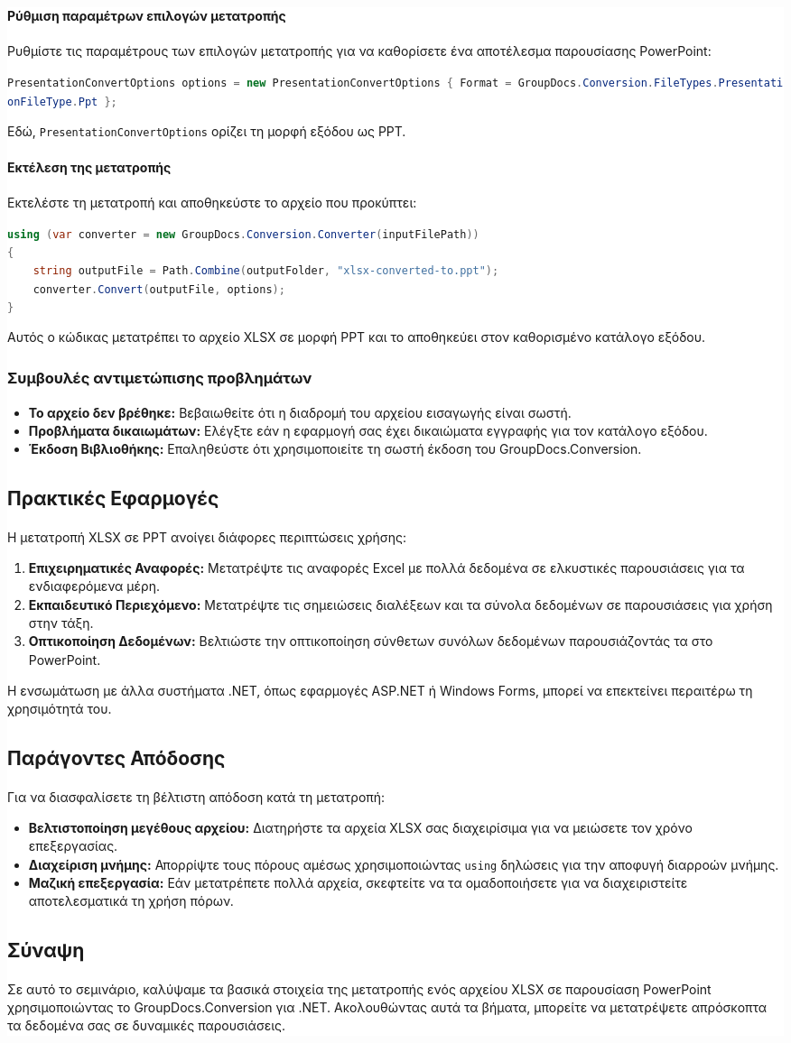 #### Ρύθμιση παραμέτρων επιλογών μετατροπής
Ρυθμίστε τις παραμέτρους των επιλογών μετατροπής για να καθορίσετε ένα αποτέλεσμα παρουσίασης PowerPoint:
```csharp
PresentationConvertOptions options = new PresentationConvertOptions { Format = GroupDocs.Conversion.FileTypes.PresentationFileType.Ppt };
```
Εδώ, `PresentationConvertOptions` ορίζει τη μορφή εξόδου ως PPT.

#### Εκτέλεση της μετατροπής
Εκτελέστε τη μετατροπή και αποθηκεύστε το αρχείο που προκύπτει:
```csharp
using (var converter = new GroupDocs.Conversion.Converter(inputFilePath))
{
    string outputFile = Path.Combine(outputFolder, "xlsx-converted-to.ppt");
    converter.Convert(outputFile, options);
}
```
Αυτός ο κώδικας μετατρέπει το αρχείο XLSX σε μορφή PPT και το αποθηκεύει στον καθορισμένο κατάλογο εξόδου.

### Συμβουλές αντιμετώπισης προβλημάτων
- **Το αρχείο δεν βρέθηκε:** Βεβαιωθείτε ότι η διαδρομή του αρχείου εισαγωγής είναι σωστή.
- **Προβλήματα δικαιωμάτων:** Ελέγξτε εάν η εφαρμογή σας έχει δικαιώματα εγγραφής για τον κατάλογο εξόδου.
- **Έκδοση Βιβλιοθήκης:** Επαληθεύστε ότι χρησιμοποιείτε τη σωστή έκδοση του GroupDocs.Conversion.

## Πρακτικές Εφαρμογές
Η μετατροπή XLSX σε PPT ανοίγει διάφορες περιπτώσεις χρήσης:
1. **Επιχειρηματικές Αναφορές:** Μετατρέψτε τις αναφορές Excel με πολλά δεδομένα σε ελκυστικές παρουσιάσεις για τα ενδιαφερόμενα μέρη.
2. **Εκπαιδευτικό Περιεχόμενο:** Μετατρέψτε τις σημειώσεις διαλέξεων και τα σύνολα δεδομένων σε παρουσιάσεις για χρήση στην τάξη.
3. **Οπτικοποίηση Δεδομένων:** Βελτιώστε την οπτικοποίηση σύνθετων συνόλων δεδομένων παρουσιάζοντάς τα στο PowerPoint.

Η ενσωμάτωση με άλλα συστήματα .NET, όπως εφαρμογές ASP.NET ή Windows Forms, μπορεί να επεκτείνει περαιτέρω τη χρησιμότητά του.

## Παράγοντες Απόδοσης
Για να διασφαλίσετε τη βέλτιστη απόδοση κατά τη μετατροπή:
- **Βελτιστοποίηση μεγέθους αρχείου:** Διατηρήστε τα αρχεία XLSX σας διαχειρίσιμα για να μειώσετε τον χρόνο επεξεργασίας.
- **Διαχείριση μνήμης:** Απορρίψτε τους πόρους αμέσως χρησιμοποιώντας `using` δηλώσεις για την αποφυγή διαρροών μνήμης.
- **Μαζική επεξεργασία:** Εάν μετατρέπετε πολλά αρχεία, σκεφτείτε να τα ομαδοποιήσετε για να διαχειριστείτε αποτελεσματικά τη χρήση πόρων.

## Σύναψη
Σε αυτό το σεμινάριο, καλύψαμε τα βασικά στοιχεία της μετατροπής ενός αρχείου XLSX σε παρουσίαση PowerPoint χρησιμοποιώντας το GroupDocs.Conversion για .NET. Ακολουθώντας αυτά τα βήματα, μπορείτε να μετατρέψετε απρόσκοπτα τα δεδομένα σας σε δυναμικές παρουσιάσεις.
